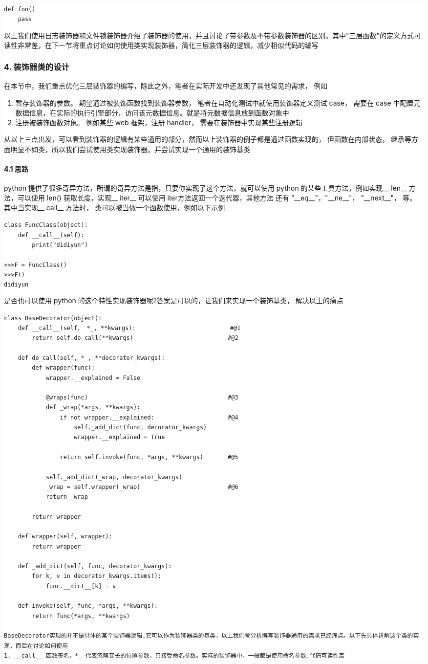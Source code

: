 ```
def foo()
    pass
```
以上我们使用日志装饰器和文件锁装饰器介绍了装饰器的使用，并且讨论了带参数及不带参数装饰器的区别。其中"三层函数"的定义方式可读性非常差，在下一节将重点讨论如何使用类实现装饰器，简化三层装饰器的逻辑，减少相似代码的编写
### 4. 装饰器类的设计
在本节中，我们重点优化三层装饰器的编写，除此之外，笔者在实际开发中还发现了其他常见的需求，
例如
1. 暂存装饰器的参数。  期望通过被装饰函数找到装饰器参数， 笔者在自动化测试中就使用装饰器定义测试 case， 需要在 case 中配置元数据信息，在实际的执行引擎部分，访问该元数据信息。就是将元数据信息放到函数对象中
2. 注册被装饰函数对象。 例如某些 web 框架，注册 handler，  需要在装饰器中实现某些注册逻辑

从以上三点出发，可以看到装饰器的逻辑有某些通用的部分，然而以上装饰器的例子都是通过函数实现的， 但函数在内部状态， 继承等方面明显不如类，所以我们尝试使用类实现装饰器。并尝试实现一个通用的装饰基类

#### 4.1 思路
python 提供了很多奇异方法，所谓的奇异方法是指，只要你实现了这个方法，就可以使用 python 的某些工具方法，例如实现__ len__ 方法，可以使用 len() 获取长度，实现__ iter__ 可以使用 iter方法返回一个迭代器，其他方法
还有 "\_\_eq\_\_"，"\_\_ne\_\_"， "\_\_next\_\_"， 等。 其中当实现__ call__ 方法时， 类可以被当做一个函数使用，例如以下示例
```
class FuncClass(object):
    def __call__(self):
        print("didiyun")

>>>F = FuncClass()
>>>F()
didiyun
```
是否也可以使用 python 的这个特性实现装饰器呢?答案是可以的，让我们来实现一个装饰基类， 解决以上的痛点
```
class BaseDecorator(object):
    def __call__(self， *_, **kwargs):                           #@1
        return self.do_call(**kwargs)                           #@2

    def do_call(self, *_, **decorator_kwargs):
        def wrapper(func):
            wrapper.__explained = False

            @wraps(func)                                        #@3
            def _wrap(*args, **kwargs):
                if not wrapper.__explained:                     #@4
                    self._add_dict(func, decorator_kwargs)
                    wrapper.__explained = True

                return self.invoke(func, *args, **kwargs)       #@5

            self._add_dict(_wrap, decorator_kwargs)             
            _wrap = self.wrapper(_wrap)                         #@6
            return _wrap

        return wrapper

    def wrapper(self, wrapper):
        return wrapper

    def _add_dict(self, func, decorator_kwargs):
        for k, v in decorator_kwargs.items():
            func.__dict__[k] = v

    def invoke(self, func, *args, **kwargs):
        return func(*args, **kwargs)

BaseDecorator实现的并不是具体的某个装饰器逻辑,它可以作为装饰器类的基类，以上我们曾分析编写装饰器通用的需求已经痛点。以下先具体讲解这个类的实现，而后在讨论如何使用
1. __call__ 函数签名，*_ 代表忽略变长的位置参数，只接受命名参数。实际的装饰器中，一般都是使用命名参数.代码可读性高
```